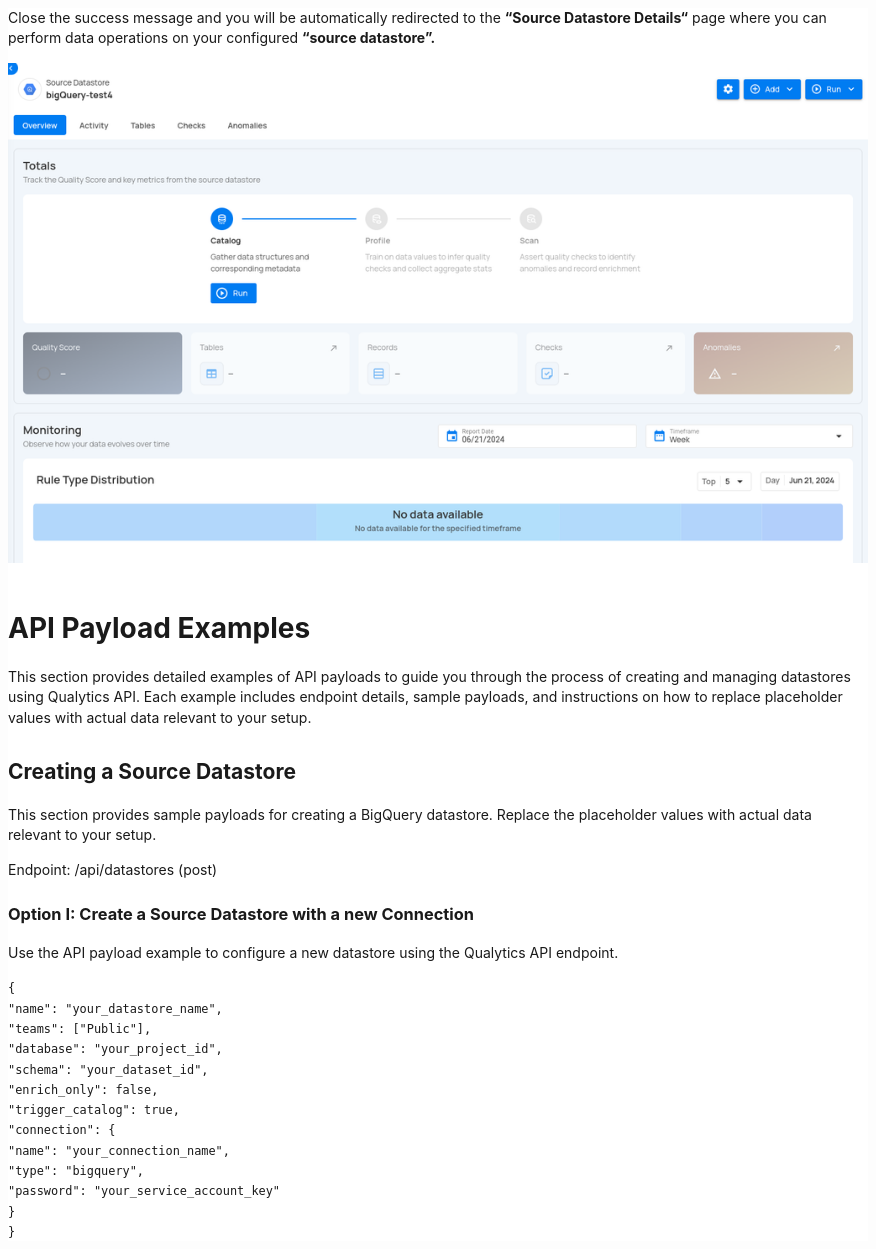 Close the success message and you will be automatically redirected to the **“Source Datastore Details“** page where you can perform data operations on your configured **“source datastore”.**

![alt text](image3.png)

# API Payload Examples

This section provides detailed examples of API payloads to guide you through the process of
creating and managing datastores using Qualytics API. Each example includes endpoint details,
sample payloads, and instructions on how to replace placeholder values with actual data
relevant to your setup.

## Creating a Source Datastore

This section provides sample payloads for creating a BigQuery datastore. Replace the
placeholder values with actual data relevant to your setup.

Endpoint: /api/datastores (post)

### Option I: Create a Source Datastore with a new Connection

Use the API payload example to configure a new datastore using the Qualytics API endpoint.

```
{
"name": "your_datastore_name",
"teams": ["Public"],
"database": "your_project_id",
"schema": "your_dataset_id",
"enrich_only": false,
"trigger_catalog": true,
"connection": {
"name": "your_connection_name",
"type": "bigquery",
"password": "your_service_account_key"
}
}
```
